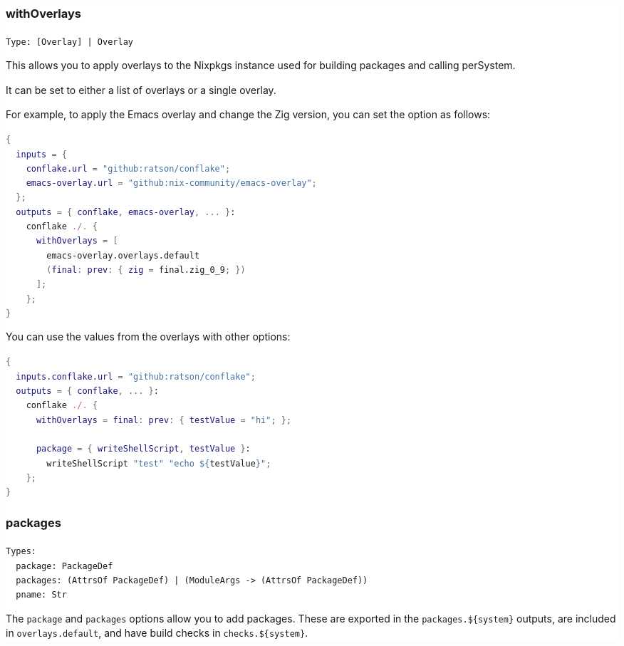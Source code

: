 ### withOverlays

```
Type: [Overlay] | Overlay
```

This allows you to apply overlays to the Nixpkgs instance used for building
packages and calling perSystem.

It can be set to either a list of overlays or a single overlay.

For example, to apply the Emacs overlay and change the Zig version, you can set
the option as follows:

```nix
{
  inputs = {
    conflake.url = "github:ratson/conflake";
    emacs-overlay.url = "github:nix-community/emacs-overlay";
  };
  outputs = { conflake, emacs-overlay, ... }:
    conflake ./. {
      withOverlays = [
        emacs-overlay.overlays.default
        (final: prev: { zig = final.zig_0_9; })
      ];
    };
}
```

You can use the values from the overlays with other options:

```nix
{
  inputs.conflake.url = "github:ratson/conflake";
  outputs = { conflake, ... }:
    conflake ./. {
      withOverlays = final: prev: { testValue = "hi"; };

      package = { writeShellScript, testValue }:
        writeShellScript "test" "echo ${testValue}";
    };
}
```

### packages

```
Types:
  package: PackageDef
  packages: (AttrsOf PackageDef) | (ModuleArgs -> (AttrsOf PackageDef))
  pname: Str
```

The `package` and `packages` options allow you to add packages. These are
exported in the `packages.${system}` outputs, are included in `overlays.default`,
and have build checks in `checks.${system}`.

